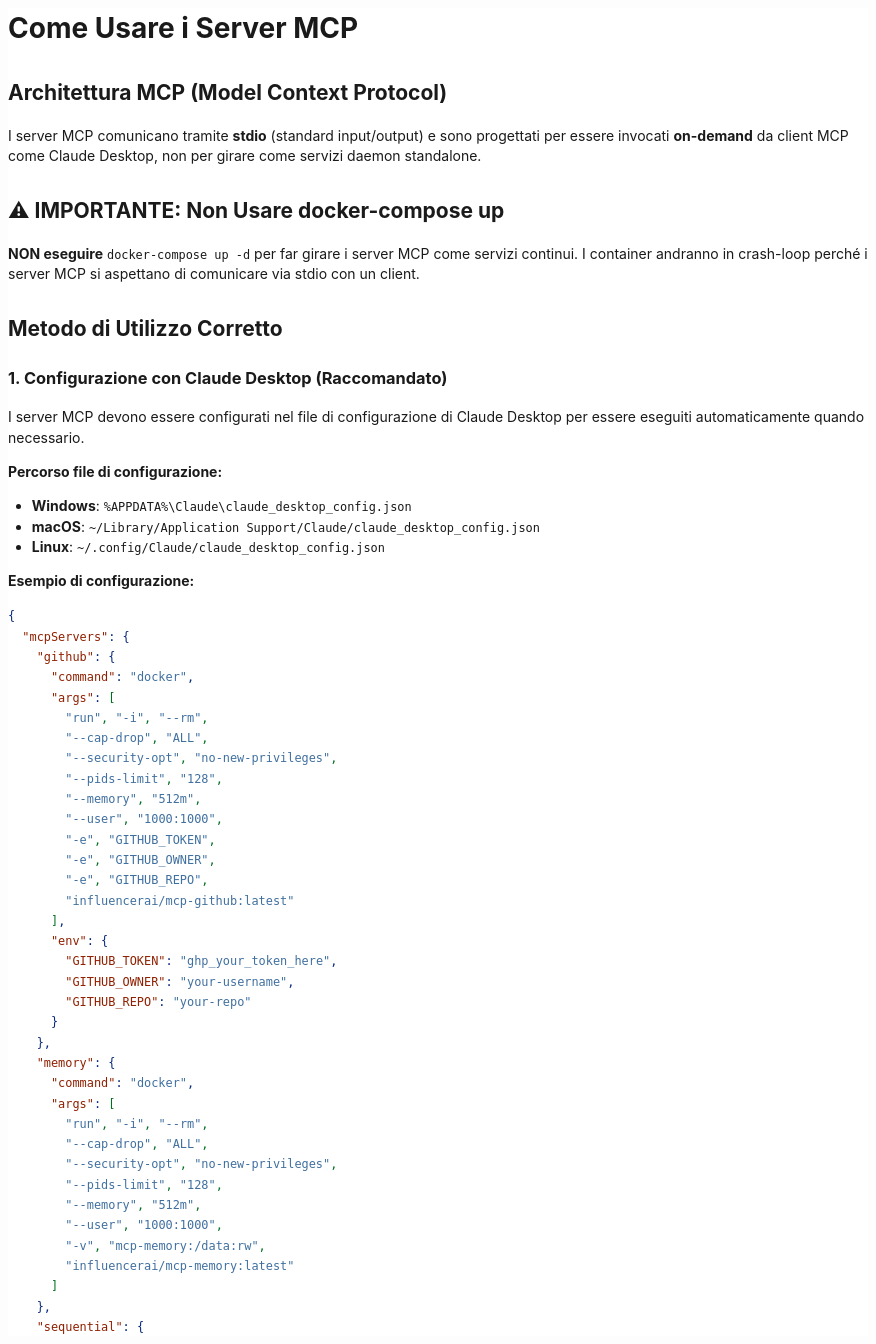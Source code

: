 # Come Usare i Server MCP

## Architettura MCP (Model Context Protocol)

I server MCP comunicano tramite **stdio** (standard input/output) e sono progettati per essere invocati **on-demand** da client MCP come Claude Desktop, non per girare come servizi daemon standalone.

## ⚠️ IMPORTANTE: Non Usare docker-compose up

**NON eseguire** `docker-compose up -d` per far girare i server MCP come servizi continui. I container andranno in crash-loop perché i server MCP si aspettano di comunicare via stdio con un client.

## Metodo di Utilizzo Corretto

### 1. Configurazione con Claude Desktop (Raccomandato)

I server MCP devono essere configurati nel file di configurazione di Claude Desktop per essere eseguiti automaticamente quando necessario.

**Percorso file di configurazione:**
- **Windows**: `%APPDATA%\Claude\claude_desktop_config.json`
- **macOS**: `~/Library/Application Support/Claude/claude_desktop_config.json`
- **Linux**: `~/.config/Claude/claude_desktop_config.json`

**Esempio di configurazione:**

```json
{
  "mcpServers": {
    "github": {
      "command": "docker",
      "args": [
        "run", "-i", "--rm",
        "--cap-drop", "ALL",
        "--security-opt", "no-new-privileges",
        "--pids-limit", "128",
        "--memory", "512m",
        "--user", "1000:1000",
        "-e", "GITHUB_TOKEN",
        "-e", "GITHUB_OWNER",
        "-e", "GITHUB_REPO",
        "influencerai/mcp-github:latest"
      ],
      "env": {
        "GITHUB_TOKEN": "ghp_your_token_here",
        "GITHUB_OWNER": "your-username",
        "GITHUB_REPO": "your-repo"
      }
    },
    "memory": {
      "command": "docker",
      "args": [
        "run", "-i", "--rm",
        "--cap-drop", "ALL",
        "--security-opt", "no-new-privileges",
        "--pids-limit", "128",
        "--memory", "512m",
        "--user", "1000:1000",
        "-v", "mcp-memory:/data:rw",
        "influencerai/mcp-memory:latest"
      ]
    },
    "sequential": {
```